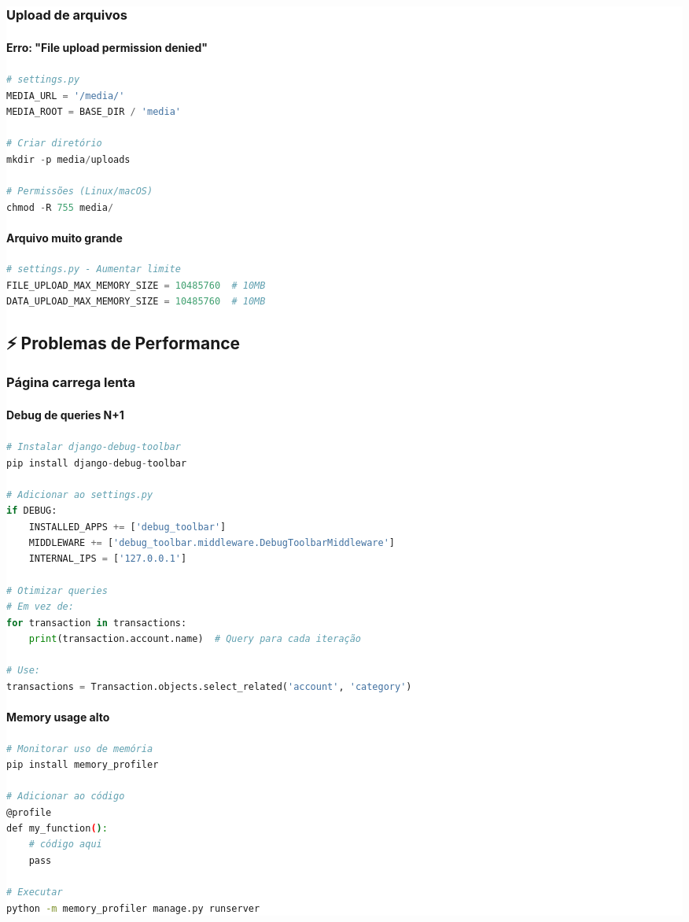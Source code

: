 ### Upload de arquivos

#### Erro: "File upload permission denied"
```python
# settings.py
MEDIA_URL = '/media/'
MEDIA_ROOT = BASE_DIR / 'media'

# Criar diretório
mkdir -p media/uploads

# Permissões (Linux/macOS)
chmod -R 755 media/
```

#### Arquivo muito grande
```python
# settings.py - Aumentar limite
FILE_UPLOAD_MAX_MEMORY_SIZE = 10485760  # 10MB
DATA_UPLOAD_MAX_MEMORY_SIZE = 10485760  # 10MB
```

## ⚡ Problemas de Performance

### Página carrega lenta

#### Debug de queries N+1
```python
# Instalar django-debug-toolbar
pip install django-debug-toolbar

# Adicionar ao settings.py
if DEBUG:
    INSTALLED_APPS += ['debug_toolbar']
    MIDDLEWARE += ['debug_toolbar.middleware.DebugToolbarMiddleware']
    INTERNAL_IPS = ['127.0.0.1']

# Otimizar queries
# Em vez de:
for transaction in transactions:
    print(transaction.account.name)  # Query para cada iteração

# Use:
transactions = Transaction.objects.select_related('account', 'category')
```

#### Memory usage alto
```bash
# Monitorar uso de memória
pip install memory_profiler

# Adicionar ao código
@profile
def my_function():
    # código aqui
    pass

# Executar
python -m memory_profiler manage.py runserver
```
